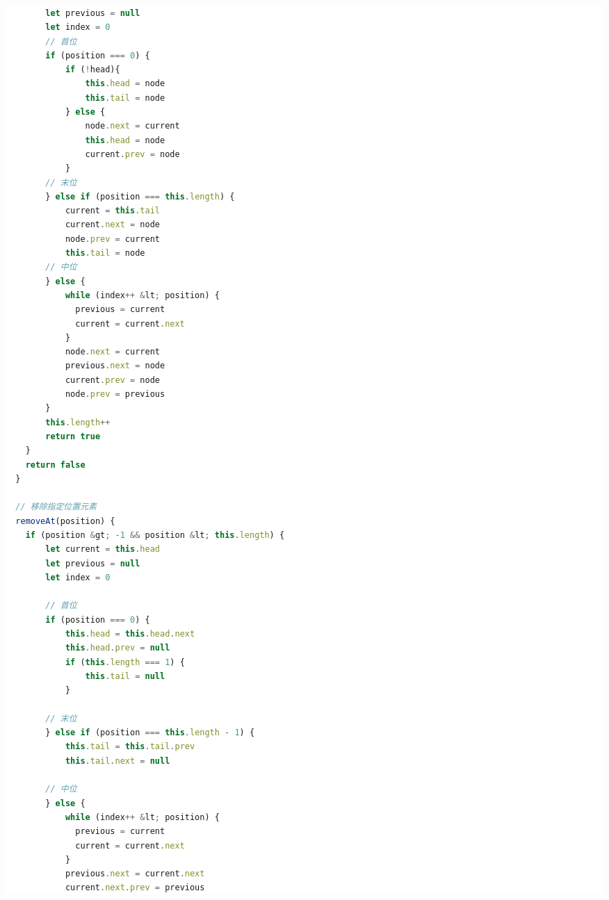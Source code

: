   ```js
          let previous = null
          let index = 0
          // 首位
          if (position === 0) {
              if (!head){
                  this.head = node
                  this.tail = node
              } else {
                  node.next = current
                  this.head = node
                  current.prev = node
              }
          // 末位
          } else if (position === this.length) {
              current = this.tail
              current.next = node
              node.prev = current
              this.tail = node
          // 中位
          } else {
              while (index++ &lt; position) {
                previous = current
                current = current.next
              }
              node.next = current
              previous.next = node
              current.prev = node
              node.prev = previous
          }
          this.length++
          return true
      }
      return false
    }

    // 移除指定位置元素
    removeAt(position) {
      if (position &gt; -1 && position &lt; this.length) {
          let current = this.head
          let previous = null
          let index = 0

          // 首位
          if (position === 0) {
              this.head = this.head.next
              this.head.prev = null
              if (this.length === 1) {
                  this.tail = null
              }

          // 末位
          } else if (position === this.length - 1) {
              this.tail = this.tail.prev
              this.tail.next = null

          // 中位
          } else {
              while (index++ &lt; position) {
                previous = current
                current = current.next
              }
              previous.next = current.next
              current.next.prev = previous
  ```